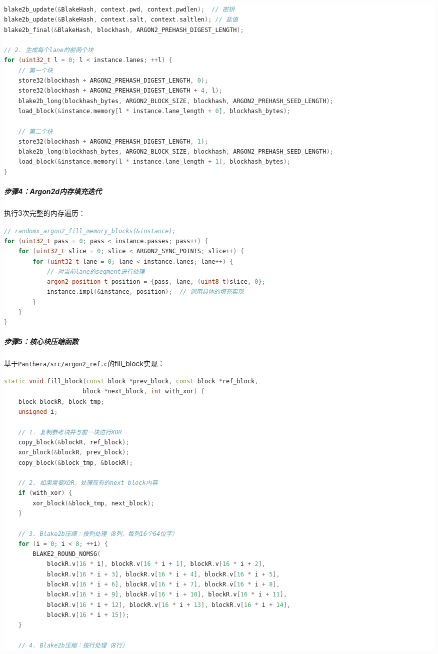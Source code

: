 ```cpp
blake2b_update(&BlakeHash, context.pwd, context.pwdlen);  // 密钥
blake2b_update(&BlakeHash, context.salt, context.saltlen); // 盐值
blake2b_final(&BlakeHash, blockhash, ARGON2_PREHASH_DIGEST_LENGTH);

// 2. 生成每个lane的前两个块
for (uint32_t l = 0; l < instance.lanes; ++l) {
    // 第一个块
    store32(blockhash + ARGON2_PREHASH_DIGEST_LENGTH, 0);
    store32(blockhash + ARGON2_PREHASH_DIGEST_LENGTH + 4, l);
    blake2b_long(blockhash_bytes, ARGON2_BLOCK_SIZE, blockhash, ARGON2_PREHASH_SEED_LENGTH);
    load_block(&instance.memory[l * instance.lane_length + 0], blockhash_bytes);
    
    // 第二个块
    store32(blockhash + ARGON2_PREHASH_DIGEST_LENGTH, 1);
    blake2b_long(blockhash_bytes, ARGON2_BLOCK_SIZE, blockhash, ARGON2_PREHASH_SEED_LENGTH);
    load_block(&instance.memory[l * instance.lane_length + 1], blockhash_bytes);
}
```

##### 步骤4：Argon2d内存填充迭代
执行3次完整的内存遍历：
```cpp
// randomx_argon2_fill_memory_blocks(&instance);
for (uint32_t pass = 0; pass < instance.passes; pass++) {
    for (uint32_t slice = 0; slice < ARGON2_SYNC_POINTS; slice++) {
        for (uint32_t lane = 0; lane < instance.lanes; lane++) {
            // 对当前lane的segment进行处理
            argon2_position_t position = {pass, lane, (uint8_t)slice, 0};
            instance.impl(&instance, position);  // 调用具体的填充实现
        }
    }
}
```

##### 步骤5：核心块压缩函数
基于`Panthera/src/argon2_ref.c`的fill_block实现：
```cpp
static void fill_block(const block *prev_block, const block *ref_block, 
                      block *next_block, int with_xor) {
    block blockR, block_tmp;
    unsigned i;

    // 1. 复制参考块并与前一块进行XOR
    copy_block(&blockR, ref_block);
    xor_block(&blockR, prev_block);
    copy_block(&block_tmp, &blockR);

    // 2. 如果需要XOR，处理现有的next_block内容
    if (with_xor) {
        xor_block(&block_tmp, next_block);
    }

    // 3. Blake2b压缩：按列处理（8列，每列16个64位字）
    for (i = 0; i < 8; ++i) {
        BLAKE2_ROUND_NOMSG(
            blockR.v[16 * i], blockR.v[16 * i + 1], blockR.v[16 * i + 2],
            blockR.v[16 * i + 3], blockR.v[16 * i + 4], blockR.v[16 * i + 5],
            blockR.v[16 * i + 6], blockR.v[16 * i + 7], blockR.v[16 * i + 8],
            blockR.v[16 * i + 9], blockR.v[16 * i + 10], blockR.v[16 * i + 11],
            blockR.v[16 * i + 12], blockR.v[16 * i + 13], blockR.v[16 * i + 14],
            blockR.v[16 * i + 15]);
    }

    // 4. Blake2b压缩：按行处理（8行）
```